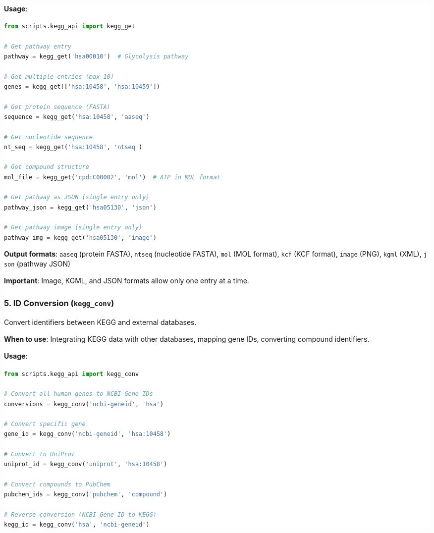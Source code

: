 **Usage**:
```python
from scripts.kegg_api import kegg_get

# Get pathway entry
pathway = kegg_get('hsa00010')  # Glycolysis pathway

# Get multiple entries (max 10)
genes = kegg_get(['hsa:10458', 'hsa:10459'])

# Get protein sequence (FASTA)
sequence = kegg_get('hsa:10458', 'aaseq')

# Get nucleotide sequence
nt_seq = kegg_get('hsa:10458', 'ntseq')

# Get compound structure
mol_file = kegg_get('cpd:C00002', 'mol')  # ATP in MOL format

# Get pathway as JSON (single entry only)
pathway_json = kegg_get('hsa05130', 'json')

# Get pathway image (single entry only)
pathway_img = kegg_get('hsa05130', 'image')
```

**Output formats**: `aaseq` (protein FASTA), `ntseq` (nucleotide FASTA), `mol` (MOL format), `kcf` (KCF format), `image` (PNG), `kgml` (XML), `json` (pathway JSON)

**Important**: Image, KGML, and JSON formats allow only one entry at a time.

### 5. ID Conversion (`kegg_conv`)

Convert identifiers between KEGG and external databases.

**When to use**: Integrating KEGG data with other databases, mapping gene IDs, converting compound identifiers.

**Usage**:
```python
from scripts.kegg_api import kegg_conv

# Convert all human genes to NCBI Gene IDs
conversions = kegg_conv('ncbi-geneid', 'hsa')

# Convert specific gene
gene_id = kegg_conv('ncbi-geneid', 'hsa:10458')

# Convert to UniProt
uniprot_id = kegg_conv('uniprot', 'hsa:10458')

# Convert compounds to PubChem
pubchem_ids = kegg_conv('pubchem', 'compound')

# Reverse conversion (NCBI Gene ID to KEGG)
kegg_id = kegg_conv('hsa', 'ncbi-geneid')
```
